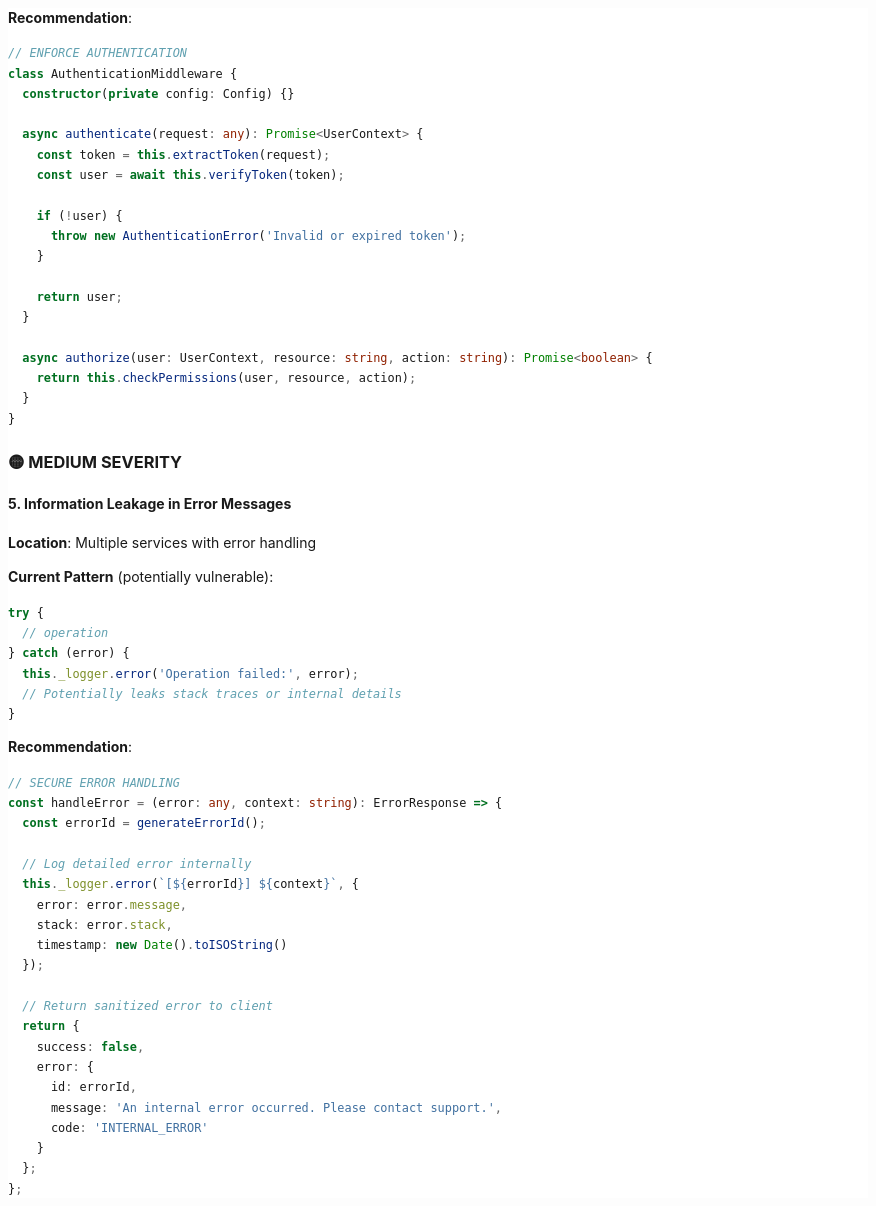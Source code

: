 **Recommendation**:
```typescript
// ENFORCE AUTHENTICATION
class AuthenticationMiddleware {
  constructor(private config: Config) {}
  
  async authenticate(request: any): Promise<UserContext> {
    const token = this.extractToken(request);
    const user = await this.verifyToken(token);
    
    if (!user) {
      throw new AuthenticationError('Invalid or expired token');
    }
    
    return user;
  }
  
  async authorize(user: UserContext, resource: string, action: string): Promise<boolean> {
    return this.checkPermissions(user, resource, action);
  }
}
```

### 🟡 **MEDIUM SEVERITY**

#### 5. Information Leakage in Error Messages
**Location**: Multiple services with error handling

**Current Pattern** (potentially vulnerable):
```typescript
try {
  // operation
} catch (error) {
  this._logger.error('Operation failed:', error);
  // Potentially leaks stack traces or internal details
}
```

**Recommendation**:
```typescript
// SECURE ERROR HANDLING
const handleError = (error: any, context: string): ErrorResponse => {
  const errorId = generateErrorId();
  
  // Log detailed error internally
  this._logger.error(`[${errorId}] ${context}`, {
    error: error.message,
    stack: error.stack,
    timestamp: new Date().toISOString()
  });
  
  // Return sanitized error to client
  return {
    success: false,
    error: {
      id: errorId,
      message: 'An internal error occurred. Please contact support.',
      code: 'INTERNAL_ERROR'
    }
  };
};
```
